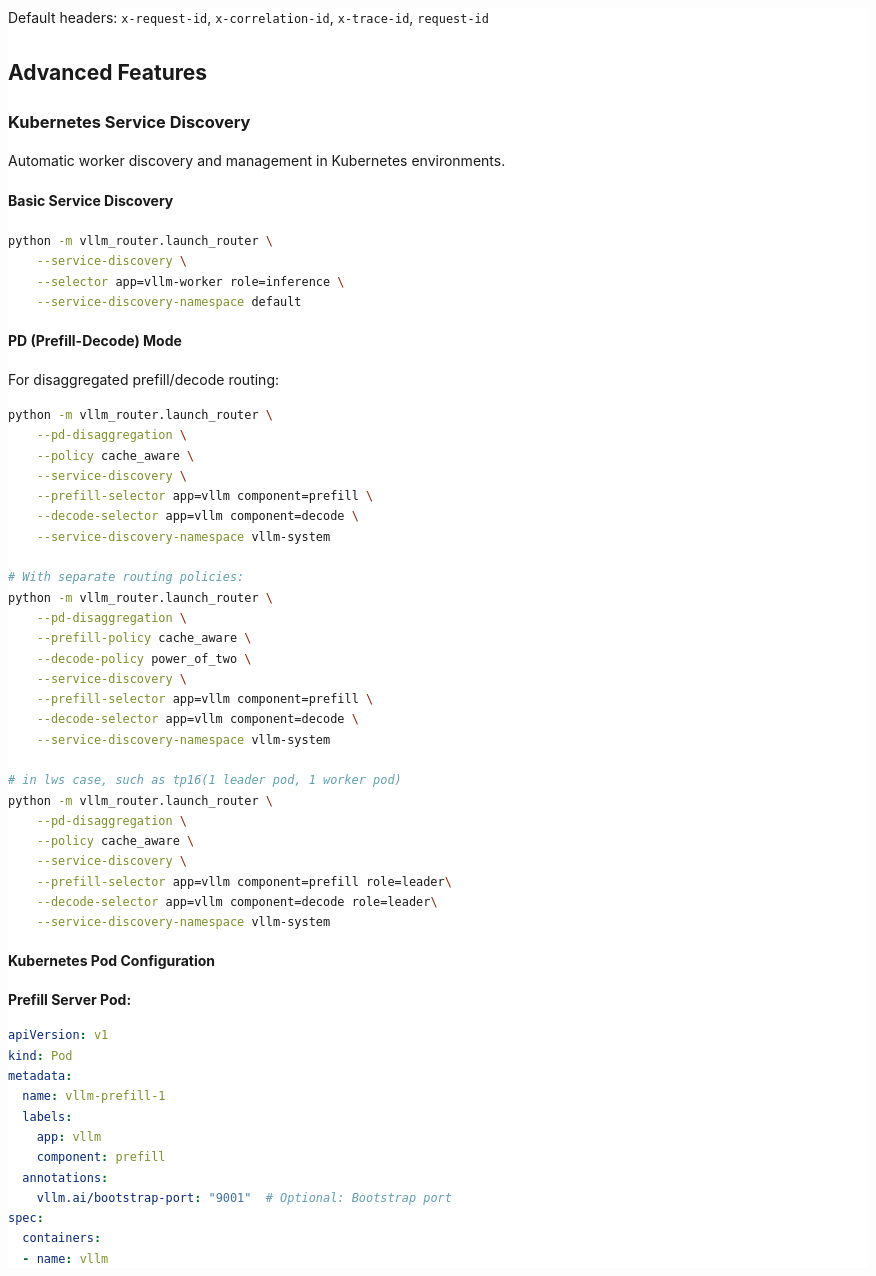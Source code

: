Default headers: `x-request-id`, `x-correlation-id`, `x-trace-id`, `request-id`

## Advanced Features

### Kubernetes Service Discovery

Automatic worker discovery and management in Kubernetes environments.

#### Basic Service Discovery

```bash
python -m vllm_router.launch_router \
    --service-discovery \
    --selector app=vllm-worker role=inference \
    --service-discovery-namespace default
```

#### PD (Prefill-Decode) Mode

For disaggregated prefill/decode routing:

```bash
python -m vllm_router.launch_router \
    --pd-disaggregation \
    --policy cache_aware \
    --service-discovery \
    --prefill-selector app=vllm component=prefill \
    --decode-selector app=vllm component=decode \
    --service-discovery-namespace vllm-system

# With separate routing policies:
python -m vllm_router.launch_router \
    --pd-disaggregation \
    --prefill-policy cache_aware \
    --decode-policy power_of_two \
    --service-discovery \
    --prefill-selector app=vllm component=prefill \
    --decode-selector app=vllm component=decode \
    --service-discovery-namespace vllm-system

# in lws case, such as tp16(1 leader pod, 1 worker pod)
python -m vllm_router.launch_router \
    --pd-disaggregation \
    --policy cache_aware \
    --service-discovery \
    --prefill-selector app=vllm component=prefill role=leader\
    --decode-selector app=vllm component=decode role=leader\
    --service-discovery-namespace vllm-system
```

#### Kubernetes Pod Configuration

**Prefill Server Pod:**
```yaml
apiVersion: v1
kind: Pod
metadata:
  name: vllm-prefill-1
  labels:
    app: vllm
    component: prefill
  annotations:
    vllm.ai/bootstrap-port: "9001"  # Optional: Bootstrap port
spec:
  containers:
  - name: vllm
```